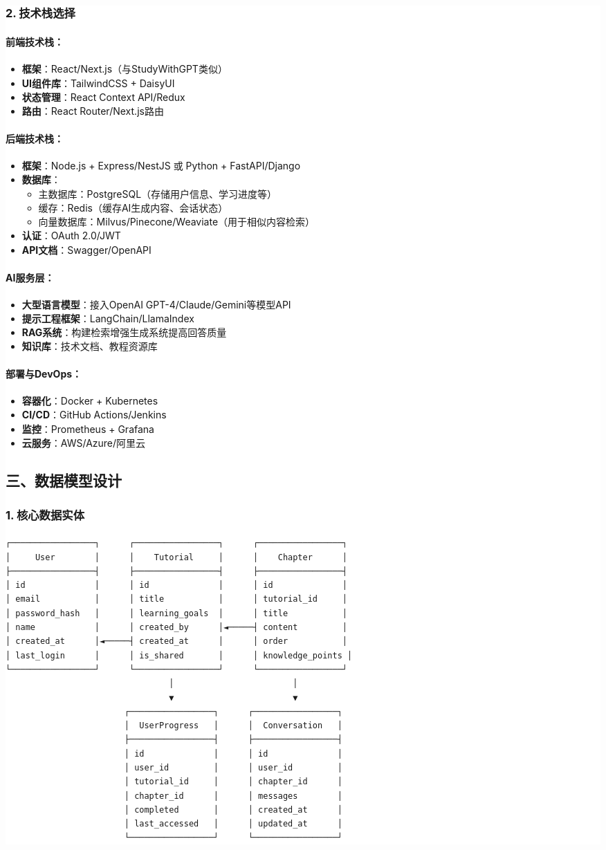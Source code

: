 ### 2. 技术栈选择

#### 前端技术栈：
- **框架**：React/Next.js（与StudyWithGPT类似）
- **UI组件库**：TailwindCSS + DaisyUI
- **状态管理**：React Context API/Redux
- **路由**：React Router/Next.js路由

#### 后端技术栈：
- **框架**：Node.js + Express/NestJS 或 Python + FastAPI/Django
- **数据库**：
  - 主数据库：PostgreSQL（存储用户信息、学习进度等）
  - 缓存：Redis（缓存AI生成内容、会话状态）
  - 向量数据库：Milvus/Pinecone/Weaviate（用于相似内容检索）
- **认证**：OAuth 2.0/JWT
- **API文档**：Swagger/OpenAPI

#### AI服务层：
- **大型语言模型**：接入OpenAI GPT-4/Claude/Gemini等模型API
- **提示工程框架**：LangChain/LlamaIndex
- **RAG系统**：构建检索增强生成系统提高回答质量
- **知识库**：技术文档、教程资源库

#### 部署与DevOps：
- **容器化**：Docker + Kubernetes
- **CI/CD**：GitHub Actions/Jenkins
- **监控**：Prometheus + Grafana
- **云服务**：AWS/Azure/阿里云

## 三、数据模型设计

### 1. 核心数据实体

```
┌─────────────────┐      ┌─────────────────┐      ┌─────────────────┐
│     User        │      │    Tutorial     │      │    Chapter      │
├─────────────────┤      ├─────────────────┤      ├─────────────────┤
│ id              │      │ id              │      │ id              │
│ email           │      │ title           │      │ tutorial_id     │
│ password_hash   │      │ learning_goals  │      │ title           │
│ name            │      │ created_by      │◄─────┤ content         │
│ created_at      │◄─────┤ created_at      │      │ order           │
│ last_login      │      │ is_shared       │      │ knowledge_points │
└─────────────────┘      └─────────────────┘      └─────────────────┘
                                 │                        │
                                 ▼                        ▼
                        ┌─────────────────┐      ┌─────────────────┐
                        │  UserProgress   │      │  Conversation   │
                        ├─────────────────┤      ├─────────────────┤
                        │ id              │      │ id              │
                        │ user_id         │      │ user_id         │
                        │ tutorial_id     │      │ chapter_id      │
                        │ chapter_id      │      │ messages        │
                        │ completed       │      │ created_at      │
                        │ last_accessed   │      │ updated_at      │
                        └─────────────────┘      └─────────────────┘
```
